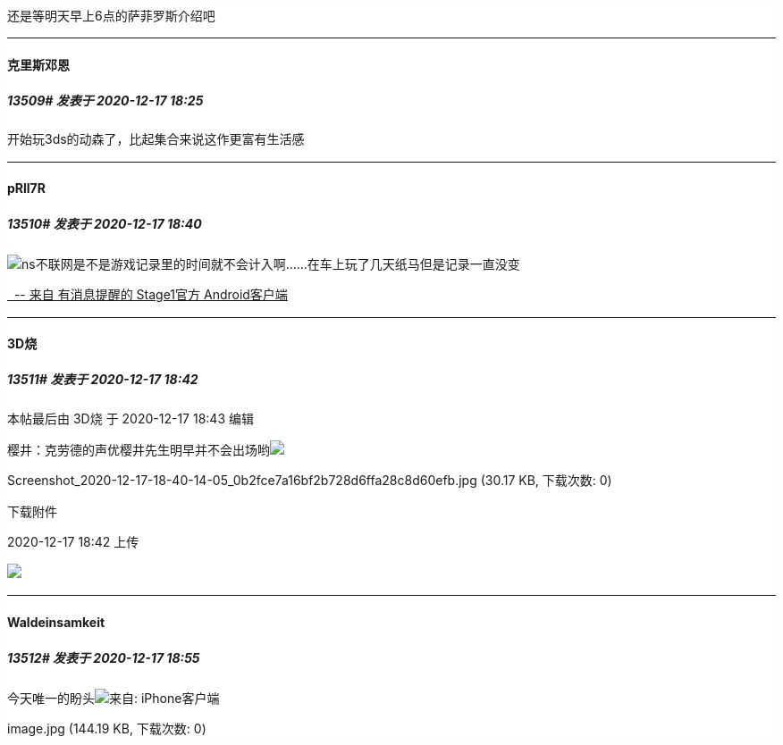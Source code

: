 
还是等明天早上6点的萨菲罗斯介绍吧


-----

####  克里斯邓恩  
##### 13509#       发表于 2020-12-17 18:25


开始玩3ds的动森了，比起集合来说这作更富有生活感


-----

####  pRll7R  
##### 13510#       发表于 2020-12-17 18:40


<img src="https://static.saraba1st.com/image/smiley/face2017/169.gif" referrerpolicy="no-referrer">ns不联网是不是游戏记录里的时间就不会计入啊……在车上玩了几天纸马但是记录一直没变

[  -- 来自 有消息提醒的 Stage1官方 Android客户端](https://www.coolapk.com/apk/140634)


-----

####  3D烧  
##### 13511#       发表于 2020-12-17 18:42


 本帖最后由 3D烧 于 2020-12-17 18:43 编辑 

樱井：克劳德的声优樱井先生明早并不会出场哟<img src="https://static.saraba1st.com/image/smiley/face2017/067.png" referrerpolicy="no-referrer">


Screenshot_2020-12-17-18-40-14-05_0b2fce7a16bf2b728d6ffa28c8d60efb.jpg
(30.17 KB, 下载次数: 0)


下载附件


2020-12-17 18:42 上传


<img src="https://img.saraba1st.com/forum/202012/17/184225hs6vpk7hsyp5kamk.jpg" referrerpolicy="no-referrer">


-----

####  Waldeinsamkeit  
##### 13512#       发表于 2020-12-17 18:55


今天唯一的盼头<img src="https://static.saraba1st.com/image/smiley/face2017/072.png" referrerpolicy="no-referrer">来自: iPhone客户端


image.jpg
(144.19 KB, 下载次数: 0)

